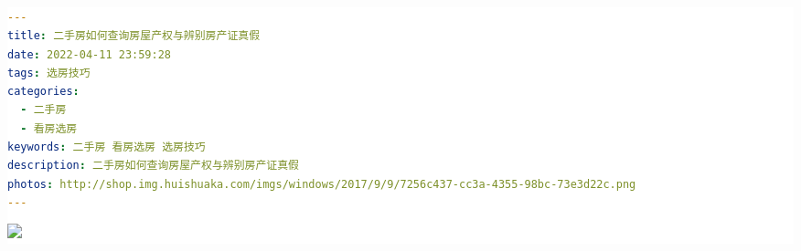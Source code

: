 ```yaml
---
title: 二手房如何查询房屋产权与辨别房产证真假
date: 2022-04-11 23:59:28
tags: 选房技巧
categories:
  - 二手房
  - 看房选房
keywords: 二手房 看房选房 选房技巧
description: 二手房如何查询房屋产权与辨别房产证真假
photos: http://shop.img.huishuaka.com/imgs/windows/2017/9/9/7256c437-cc3a-4355-98bc-73e3d22c.png
---
```


<img src="http://shop.img.huishuaka.com/imgs/windows/2017/9/9/6d8b0983-5b8e-44c7-8589-3044601e.gif" width="100%" />
